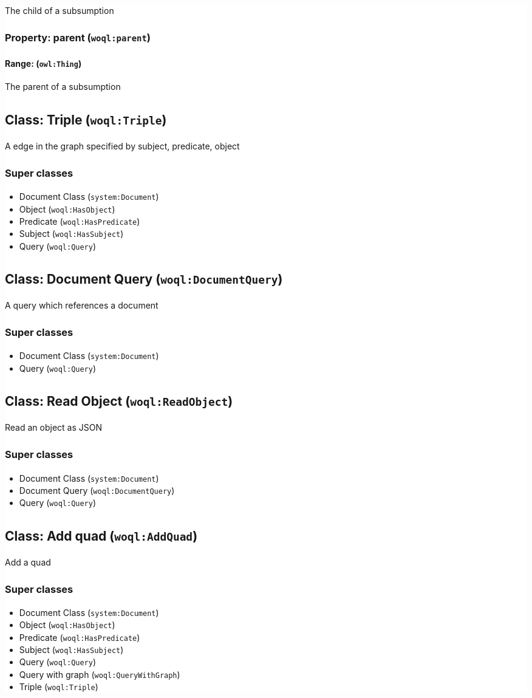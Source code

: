 The child of a subsumption




### Property:  parent (`woql:parent`)
#### Range:  (`owl:Thing`)

The parent of a subsumption





## Class:  Triple (`woql:Triple`)

A edge in the graph specified by subject, predicate, object

### Super classes 
 *  Document Class (`system:Document`)
 *  Object (`woql:HasObject`)
 *  Predicate (`woql:HasPredicate`)
 *  Subject (`woql:HasSubject`)
 *  Query (`woql:Query`)




## Class:  Document Query (`woql:DocumentQuery`)

A query which references a document

### Super classes 
 *  Document Class (`system:Document`)
 *  Query (`woql:Query`)




## Class:  Read Object (`woql:ReadObject`)

Read an object as JSON

### Super classes 
 *  Document Class (`system:Document`)
 *  Document Query (`woql:DocumentQuery`)
 *  Query (`woql:Query`)




## Class:  Add quad (`woql:AddQuad`)

Add a quad

### Super classes 
 *  Document Class (`system:Document`)
 *  Object (`woql:HasObject`)
 *  Predicate (`woql:HasPredicate`)
 *  Subject (`woql:HasSubject`)
 *  Query (`woql:Query`)
 *  Query with graph (`woql:QueryWithGraph`)
 *  Triple (`woql:Triple`)
